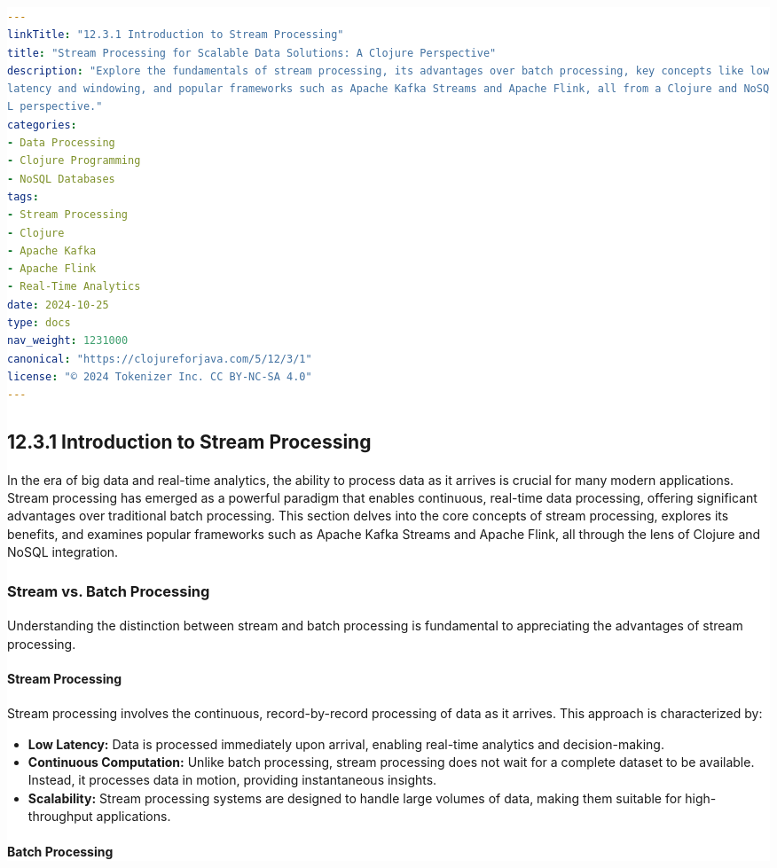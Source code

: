 ```yaml
---
linkTitle: "12.3.1 Introduction to Stream Processing"
title: "Stream Processing for Scalable Data Solutions: A Clojure Perspective"
description: "Explore the fundamentals of stream processing, its advantages over batch processing, key concepts like low latency and windowing, and popular frameworks such as Apache Kafka Streams and Apache Flink, all from a Clojure and NoSQL perspective."
categories:
- Data Processing
- Clojure Programming
- NoSQL Databases
tags:
- Stream Processing
- Clojure
- Apache Kafka
- Apache Flink
- Real-Time Analytics
date: 2024-10-25
type: docs
nav_weight: 1231000
canonical: "https://clojureforjava.com/5/12/3/1"
license: "© 2024 Tokenizer Inc. CC BY-NC-SA 4.0"
---
```


## 12.3.1 Introduction to Stream Processing

In the era of big data and real-time analytics, the ability to process data as it arrives is crucial for many modern applications. Stream processing has emerged as a powerful paradigm that enables continuous, real-time data processing, offering significant advantages over traditional batch processing. This section delves into the core concepts of stream processing, explores its benefits, and examines popular frameworks such as Apache Kafka Streams and Apache Flink, all through the lens of Clojure and NoSQL integration.

### Stream vs. Batch Processing

Understanding the distinction between stream and batch processing is fundamental to appreciating the advantages of stream processing.

#### Stream Processing

Stream processing involves the continuous, record-by-record processing of data as it arrives. This approach is characterized by:

- **Low Latency:** Data is processed immediately upon arrival, enabling real-time analytics and decision-making.
- **Continuous Computation:** Unlike batch processing, stream processing does not wait for a complete dataset to be available. Instead, it processes data in motion, providing instantaneous insights.
- **Scalability:** Stream processing systems are designed to handle large volumes of data, making them suitable for high-throughput applications.

#### Batch Processing
